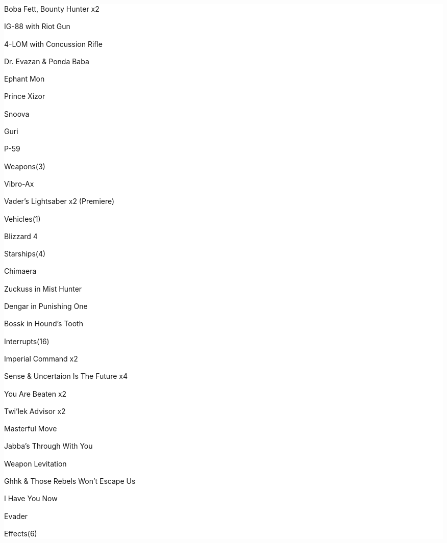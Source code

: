 Boba Fett, Bounty Hunter x2

IG-88 with Riot Gun

4-LOM with Concussion Rifle

Dr. Evazan & Ponda Baba

Ephant Mon

Prince Xizor

Snoova

Guri

P-59


Weapons(3)

Vibro-Ax

Vader’s Lightsaber x2 (Premiere)


Vehicles(1)

Blizzard 4


Starships(4)

Chimaera

Zuckuss in Mist Hunter

Dengar in Punishing One

Bossk in Hound’s Tooth


Interrupts(16)

Imperial Command x2

Sense & Uncertaion Is The Future x4

You Are Beaten x2

Twi’lek Advisor x2

Masterful Move

Jabba’s Through With You

Weapon Levitation

Ghhk & Those Rebels Won’t Escape Us

I Have You Now 

Evader


Effects(6)
